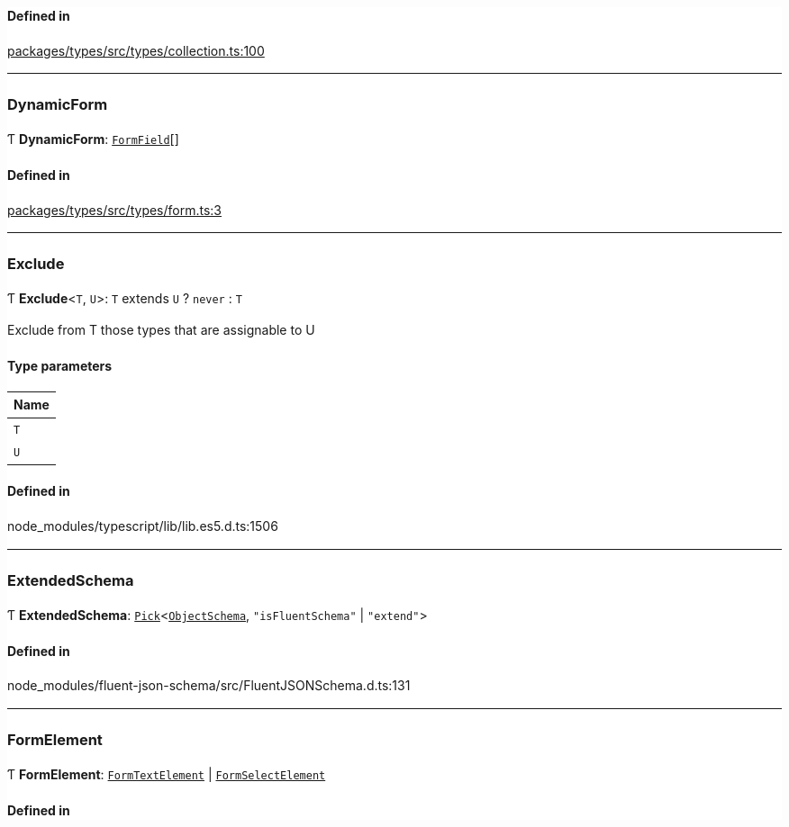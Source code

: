 #### Defined in

[packages/types/src/types/collection.ts:100](https://github.com/lotusengine/sdk/blob/fdb90a3/packages/types/src/types/collection.ts#L100)

___

### DynamicForm

Ƭ **DynamicForm**: [`FormField`](../wiki/@lotusengine.sdk.%3Cinternal%3E#formfield)[]

#### Defined in

[packages/types/src/types/form.ts:3](https://github.com/lotusengine/sdk/blob/fdb90a3/packages/types/src/types/form.ts#L3)

___

### Exclude

Ƭ **Exclude**<`T`, `U`\>: `T` extends `U` ? `never` : `T`

Exclude from T those types that are assignable to U

#### Type parameters

| Name |
| :------ |
| `T` |
| `U` |

#### Defined in

node_modules/typescript/lib/lib.es5.d.ts:1506

___

### ExtendedSchema

Ƭ **ExtendedSchema**: [`Pick`](../wiki/@lotusengine.sdk.%3Cinternal%3E#pick)<[`ObjectSchema`](../wiki/@lotusengine.sdk.%3Cinternal%3E.ObjectSchema), ``"isFluentSchema"`` \| ``"extend"``\>

#### Defined in

node_modules/fluent-json-schema/src/FluentJSONSchema.d.ts:131

___

### FormElement

Ƭ **FormElement**: [`FormTextElement`](../wiki/@lotusengine.sdk.%3Cinternal%3E.FormTextElement) \| [`FormSelectElement`](../wiki/@lotusengine.sdk.%3Cinternal%3E.FormSelectElement)

#### Defined in
